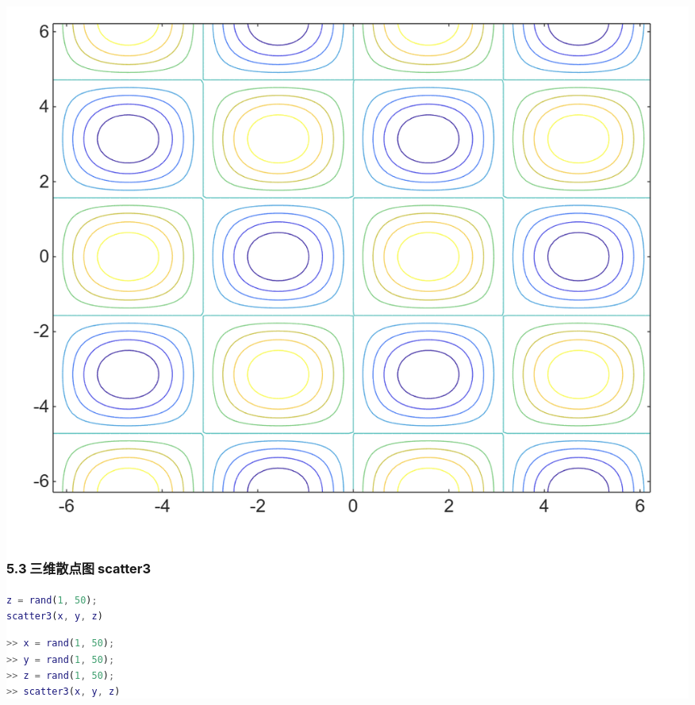 ![alt text](image-42.png)
### 5.3 三维散点图 scatter3

```matlab
z = rand(1, 50);
scatter3(x, y, z)
```
```matlab
>> x = rand(1, 50);
>> y = rand(1, 50);
>> z = rand(1, 50);
>> scatter3(x, y, z)
```